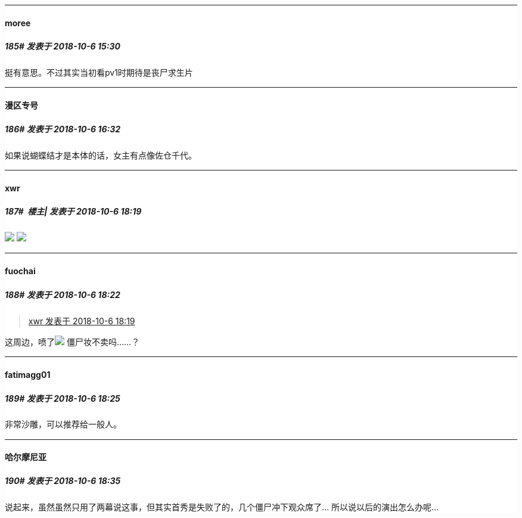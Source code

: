 
-----

####  moree  
##### 185#       发表于 2018-10-6 15:30


挺有意思。不过其实当初看pv1时期待是丧尸求生片


-----

####  漫区专号  
##### 186#       发表于 2018-10-6 16:32


如果说蝴蝶结才是本体的话，女主有点像佐仓千代。


-----

####  xwr  
##### 187#         楼主| 发表于 2018-10-6 18:19


<img src="http://wx3.sinaimg.cn/mw690/dcec95dfly1fvyo7flvf5j20gb0cz79j.jpg" referrerpolicy="no-referrer">
<img src="http://wx1.sinaimg.cn/mw690/dcec95dfly1fvyo7u1l86j20nc0g4tcq.jpg" referrerpolicy="no-referrer">


-----

####  fuochai  
##### 188#       发表于 2018-10-6 18:22


<blockquote><a href="httphttps://bbs.saraba1st.com/2b/forum.php?mod=redirect&amp;goto=findpost&amp;pid=41180397&amp;ptid=1772503" target="_blank">xwr 发表于 2018-10-6 18:19</a></blockquote>
这周边，喷了<img src="https://static.saraba1st.com/image/smiley/face2017/018.png" referrerpolicy="no-referrer">
僵尸妆不卖吗……？


-----

####  fatimagg01  
##### 189#       发表于 2018-10-6 18:25


非常沙雕，可以推荐给一般人。


-----

####  哈尔摩尼亚  
##### 190#       发表于 2018-10-6 18:35


说起来，虽然虽然只用了两幕说这事，但其实首秀是失败了的，几个僵尸冲下观众席了…
所以说以后的演出怎么办呢…
